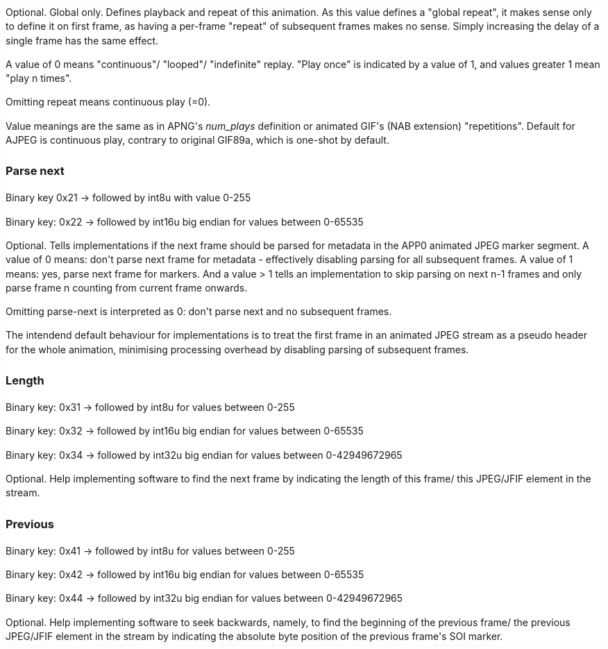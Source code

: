 Optional. Global only. Defines playback and repeat of this animation.
As this value defines a "global repeat", it makes sense only to define it on
first frame, as having a per-frame "repeat" of subsequent frames makes no sense.
Simply increasing the delay of a single frame has the same effect.

A value of 0 means "continuous"/ "looped"/ "indefinite" replay. "Play once" is
indicated by a value of 1, and values greater 1 mean "play n times".

Omitting repeat means continuous play (=0).

Value meanings are the same as in APNG's _num_plays_ definition or animated
GIF's (NAB extension) "repetitions". Default for AJPEG is continuous play,
contrary to original GIF89a, which is one-shot by default.


### Parse next

Binary key 0x21 -> followed by int8u with value 0-255

Binary key: 0x22 -> followed by int16u big endian for values between 0-65535

Optional. Tells implementations if the next frame should be parsed for metadata
in the APP0 animated JPEG marker segment. A value of 0 means: don't parse next
frame for metadata - effectively disabling parsing for all subsequent frames. A
value of 1 means: yes, parse next frame for markers. And a value > 1 tells an
implementation to skip parsing on next n-1 frames and only parse frame n
counting from current frame onwards.

Omitting parse-next is interpreted as 0: don't parse next and no subsequent
frames.

The intendend default behaviour for implementations is to treat the first frame
in an animated JPEG stream as a pseudo header for the whole animation,
minimising processing overhead by disabling parsing of subsequent frames.


### Length

Binary key: 0x31 -> followed by int8u for values between 0-255

Binary key: 0x32 -> followed by int16u big endian for values between 0-65535

Binary key: 0x34 -> followed by int32u big endian for values between
0-42949672965

Optional. Help implementing software to find the next frame by indicating the 
length of this frame/ this JPEG/JFIF element in the stream.


### Previous

Binary key: 0x41 -> followed by int8u for values between 0-255

Binary key: 0x42 -> followed by int16u big endian for values between 0-65535

Binary key: 0x44 -> followed by int32u big endian for values between
0-42949672965

Optional. Help implementing software to seek backwards, namely, to find the
beginning of the previous frame/ the previous JPEG/JFIF element in the stream
by indicating the absolute byte position of the previous frame's SOI marker.
